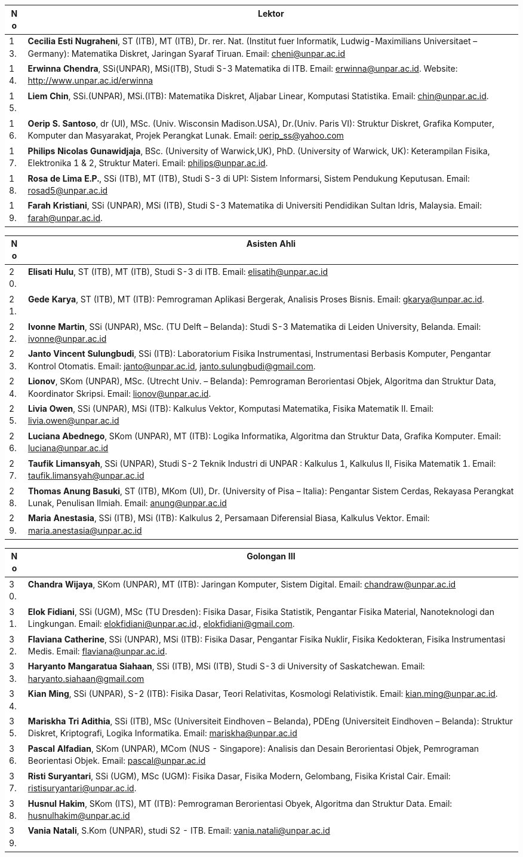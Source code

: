 | No  | Lektor       |
|-----|--------------|
|13.|__Cecilia Esti Nugraheni__, ST (ITB), MT (ITB), Dr. rer. Nat. (Institut fuer Informatik, Ludwig-Maximilians Universitaet – Germany): Matematika Diskret, Jaringan Syaraf Tiruan. Email: cheni@unpar.ac.id|
|14.|__Erwinna Chendra__, SSi(UNPAR), MSi(ITB), Studi S-3 Matematika di ITB. Email: erwinna@unpar.ac.id. Website: http://www.unpar.ac.id/erwinna |
|15.|__Liem Chin__, SSi.(UNPAR), MSi.(ITB): Matematika Diskret, Aljabar Linear, Komputasi Statistika. Email: chin@unpar.ac.id. |
|16.|__Oerip S. Santoso__, dr (UI), MSc. (Univ. Wisconsin Madison.USA), Dr.(Univ. Paris VI): Struktur Diskret, Grafika Komputer, Komputer dan Masyarakat, Projek Perangkat Lunak. Email: oerip_ss@yahoo.com|
|17.|__Philips Nicolas Gunawidjaja__, BSc. (University of Warwick,UK), PhD. (University of Warwick, UK): Keterampilan Fisika, Elektronika 1 & 2, Struktur Materi. Email: philips@unpar.ac.id. |
|18.|__Rosa de Lima E.P.__, SSi (ITB), MT (ITB), Studi S-3 di UPI: Sistem Informarsi, Sistem Pendukung Keputusan. Email: rosad5@unpar.ac.id|
|19.|__Farah Kristiani__, SSi (UNPAR), MSi (ITB), Studi S-3 Matematika di Universiti Pendidikan Sultan Idris, Malaysia. Email: farah@unpar.ac.id. |

| No  | Asisten Ahli |
|-----|--------------|
|20.|__Elisati Hulu__, ST (ITB), MT (ITB), Studi S-3 di ITB. Email: elisatih@unpar.ac.id|
|21.|__Gede Karya__, ST (ITB), MT (ITB): Pemrograman Aplikasi Bergerak, Analisis Proses Bisnis. Email: gkarya@unpar.ac.id. |
|22.|__Ivonne Martin__, SSi (UNPAR), MSc. (TU Delft – Belanda): Studi S-3 Matematika di Leiden University, Belanda. Email: ivonne@unpar.ac.id|
|23.|__Janto Vincent Sulungbudi__, SSi (ITB): Laboratorium Fisika Instrumentasi, Instrumentasi Berbasis Komputer, Pengantar Kontrol Otomatis. Email: janto@unpar.ac.id, janto.sulungbudi@gmail.com. |
|24.|__Lionov__, SKom (UNPAR), MSc. (Utrecht Univ. – Belanda): Pemrograman Berorientasi Objek, Algoritma dan Struktur Data, Koordinator Skripsi. Email: lionov@unpar.ac.id. |
|25.|__Livia Owen__, SSi (UNPAR), MSi (ITB): Kalkulus Vektor, Komputasi Matematika, Fisika Matematik II. Email: livia.owen@unpar.ac.id|
|26.|__Luciana Abednego__, SKom (UNPAR), MT (ITB): Logika Informatika, Algoritma dan Struktur Data, Grafika Komputer. Email: luciana@unpar.ac.id|
|27.|__Taufik Limansyah__, SSi (UNPAR), Studi S-2 Teknik Industri di UNPAR : Kalkulus 1, Kalkulus II, Fisika Matematik 1. Email: taufik.limansyah@unpar.ac.id|
|28.|__Thomas Anung Basuki__, ST (ITB), MKom (UI), Dr. (University of Pisa – Italia): Pengantar Sistem Cerdas, Rekayasa Perangkat Lunak, Penulisan Ilmiah. Email: anung@unpar.ac.id|
|29.|__Maria Anestasia__, SSi (ITB), MSi (ITB): Kalkulus 2, Persamaan Diferensial Biasa, Kalkulus Vektor. Email: maria.anestasia@unpar.ac.id|

| No  | Golongan III |
|-----|--------------|
|30.|__Chandra Wijaya__, SKom (UNPAR), MT (ITB): Jaringan Komputer, Sistem Digital.  Email: chandraw@unpar.ac.id|
|31.|__Elok Fidiani__, SSi (UGM), MSc (TU Dresden): Fisika Dasar, Fisika Statistik, Pengantar Fisika Material, Nanoteknologi dan Lingkungan. Email: elokfidiani@unpar.ac.id., elokfidiani@gmail.com. |
|32.|__Flaviana Catherine__, SSi (UNPAR), MSi (ITB): Fisika Dasar, Pengantar Fisika Nuklir, Fisika Kedokteran, Fisika Instrumentasi Medis. Email: flaviana@unpar.ac.id.|
|33.|__Haryanto Mangaratua Siahaan__, SSi (ITB), MSi (ITB), Studi S-3 di University of Saskatchewan. Email: haryanto.siahaan@gmail.com|
|34.|__Kian Ming__, SSi (UNPAR), S-2 (ITB): Fisika Dasar, Teori Relativitas, Kosmologi Relativistik. Email: kian.ming@unpar.ac.id.|
|35.|__Mariskha Tri Adithia__, SSi (ITB), MSc (Universiteit Eindhoven  – Belanda), PDEng (Universiteit Eindhoven  – Belanda): Struktur Diskret, Kriptografi, Logika Informatika. Email: mariskha@unpar.ac.id|
|36.|__Pascal Alfadian__, SKom (UNPAR), MCom (NUS - Singapore): Analisis dan Desain Berorientasi Objek, Pemrograman Beorientasi Objek. Email: pascal@unpar.ac.id|
|37.|__Risti Suryantari__, SSi (UGM), MSc (UGM): Fisika Dasar, Fisika Modern, Gelombang, Fisika Kristal Cair. Email: ristisuryantari@unpar.ac.id.|
|38.|__Husnul Hakim__, SKom (ITS), MT (ITB): Pemrograman Berorientasi Obyek, Algoritma dan Struktur Data. Email: husnulhakim@unpar.ac.id|
|39.|__Vania Natali__, S.Kom (UNPAR), studi S2 - ITB. Email: vania.natali@unpar.ac.id|
